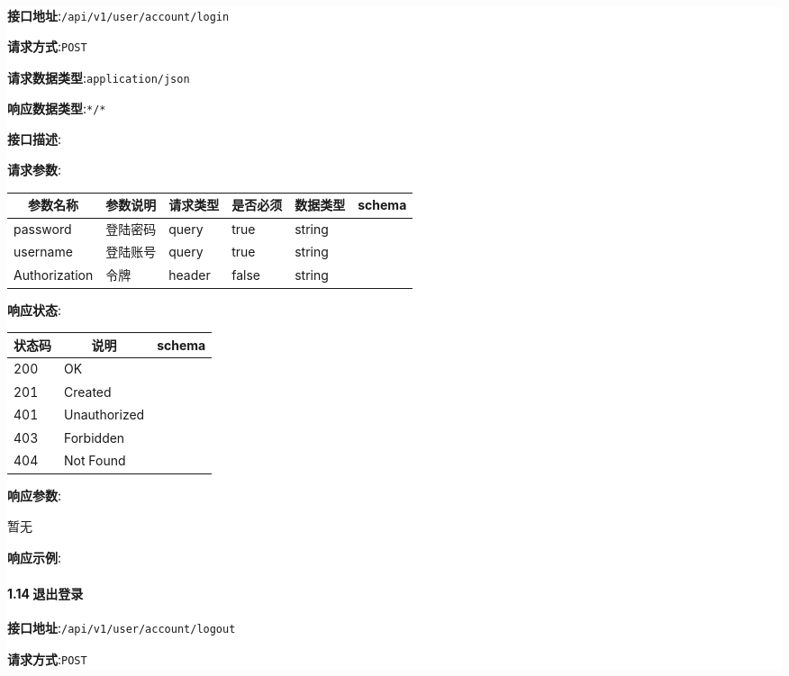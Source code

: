 
**接口地址**:`/api/v1/user/account/login`


**请求方式**:`POST`


**请求数据类型**:`application/json`


**响应数据类型**:`*/*`


**接口描述**:


**请求参数**:


| 参数名称      | 参数说明 | 请求类型 | 是否必须 | 数据类型 | schema |
| ------------- | -------- | -------- | -------- | -------- | ------ |
| password      | 登陆密码 | query    | true     | string   |        |
| username      | 登陆账号 | query    | true     | string   |        |
| Authorization | 令牌     | header   | false    | string   |        |


**响应状态**:


| 状态码 | 说明         | schema |
| ------ | ------------ | ------ |
| 200    | OK           |        |
| 201    | Created      |        |
| 401    | Unauthorized |        |
| 403    | Forbidden    |        |
| 404    | Not Found    |        |


**响应参数**:


暂无


**响应示例**:

```javascript

```


#### 1.14 退出登录


**接口地址**:`/api/v1/user/account/logout`


**请求方式**:`POST`

